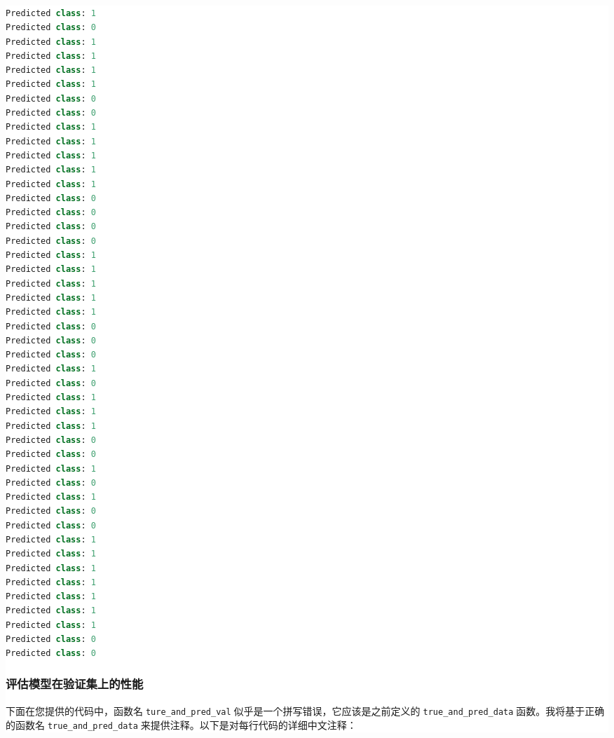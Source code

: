```python
Predicted class: 1
Predicted class: 0
Predicted class: 1
Predicted class: 1
Predicted class: 1
Predicted class: 1
Predicted class: 0
Predicted class: 0
Predicted class: 1
Predicted class: 1
Predicted class: 1
Predicted class: 1
Predicted class: 1
Predicted class: 0
Predicted class: 0
Predicted class: 0
Predicted class: 0
Predicted class: 1
Predicted class: 1
Predicted class: 1
Predicted class: 1
Predicted class: 1
Predicted class: 0
Predicted class: 0
Predicted class: 0
Predicted class: 1
Predicted class: 0
Predicted class: 1
Predicted class: 1
Predicted class: 1
Predicted class: 0
Predicted class: 0
Predicted class: 1
Predicted class: 0
Predicted class: 1
Predicted class: 0
Predicted class: 0
Predicted class: 1
Predicted class: 1
Predicted class: 1
Predicted class: 1
Predicted class: 1
Predicted class: 1
Predicted class: 1
Predicted class: 0
Predicted class: 0
```


### 评估模型在验证集上的性能
下面在您提供的代码中，函数名 `ture_and_pred_val` 似乎是一个拼写错误，它应该是之前定义的 `true_and_pred_data` 函数。我将基于正确的函数名 `true_and_pred_data` 来提供注释。以下是对每行代码的详细中文注释：
